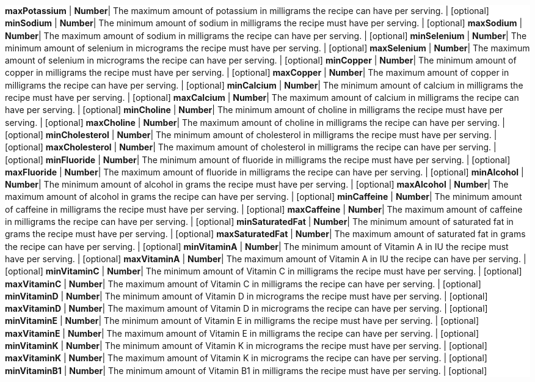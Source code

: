  **maxPotassium** | **Number**| The maximum amount of potassium in milligrams the recipe can have per serving. | [optional] 
 **minSodium** | **Number**| The minimum amount of sodium in milligrams the recipe must have per serving. | [optional] 
 **maxSodium** | **Number**| The maximum amount of sodium in milligrams the recipe can have per serving. | [optional] 
 **minSelenium** | **Number**| The minimum amount of selenium in micrograms the recipe must have per serving. | [optional] 
 **maxSelenium** | **Number**| The maximum amount of selenium in micrograms the recipe can have per serving. | [optional] 
 **minCopper** | **Number**| The minimum amount of copper in milligrams the recipe must have per serving. | [optional] 
 **maxCopper** | **Number**| The maximum amount of copper in milligrams the recipe can have per serving. | [optional] 
 **minCalcium** | **Number**| The minimum amount of calcium in milligrams the recipe must have per serving. | [optional] 
 **maxCalcium** | **Number**| The maximum amount of calcium in milligrams the recipe can have per serving. | [optional] 
 **minCholine** | **Number**| The minimum amount of choline in milligrams the recipe must have per serving. | [optional] 
 **maxCholine** | **Number**| The maximum amount of choline in milligrams the recipe can have per serving. | [optional] 
 **minCholesterol** | **Number**| The minimum amount of cholesterol in milligrams the recipe must have per serving. | [optional] 
 **maxCholesterol** | **Number**| The maximum amount of cholesterol in milligrams the recipe can have per serving. | [optional] 
 **minFluoride** | **Number**| The minimum amount of fluoride in milligrams the recipe must have per serving. | [optional] 
 **maxFluoride** | **Number**| The maximum amount of fluoride in milligrams the recipe can have per serving. | [optional] 
 **minAlcohol** | **Number**| The minimum amount of alcohol in grams the recipe must have per serving. | [optional] 
 **maxAlcohol** | **Number**| The maximum amount of alcohol in grams the recipe can have per serving. | [optional] 
 **minCaffeine** | **Number**| The minimum amount of caffeine in milligrams the recipe must have per serving. | [optional] 
 **maxCaffeine** | **Number**| The maximum amount of caffeine in milligrams the recipe can have per serving. | [optional] 
 **minSaturatedFat** | **Number**| The minimum amount of saturated fat in grams the recipe must have per serving. | [optional] 
 **maxSaturatedFat** | **Number**| The maximum amount of saturated fat in grams the recipe can have per serving. | [optional] 
 **minVitaminA** | **Number**| The minimum amount of Vitamin A in IU the recipe must have per serving. | [optional] 
 **maxVitaminA** | **Number**| The maximum amount of Vitamin A in IU the recipe can have per serving. | [optional] 
 **minVitaminC** | **Number**| The minimum amount of Vitamin C in milligrams the recipe must have per serving. | [optional] 
 **maxVitaminC** | **Number**| The maximum amount of Vitamin C in milligrams the recipe can have per serving. | [optional] 
 **minVitaminD** | **Number**| The minimum amount of Vitamin D in micrograms the recipe must have per serving. | [optional] 
 **maxVitaminD** | **Number**| The maximum amount of Vitamin D in micrograms the recipe can have per serving. | [optional] 
 **minVitaminE** | **Number**| The minimum amount of Vitamin E in milligrams the recipe must have per serving. | [optional] 
 **maxVitaminE** | **Number**| The maximum amount of Vitamin E in milligrams the recipe can have per serving. | [optional] 
 **minVitaminK** | **Number**| The minimum amount of Vitamin K in micrograms the recipe must have per serving. | [optional] 
 **maxVitaminK** | **Number**| The maximum amount of Vitamin K in micrograms the recipe can have per serving. | [optional] 
 **minVitaminB1** | **Number**| The minimum amount of Vitamin B1 in milligrams the recipe must have per serving. | [optional] 